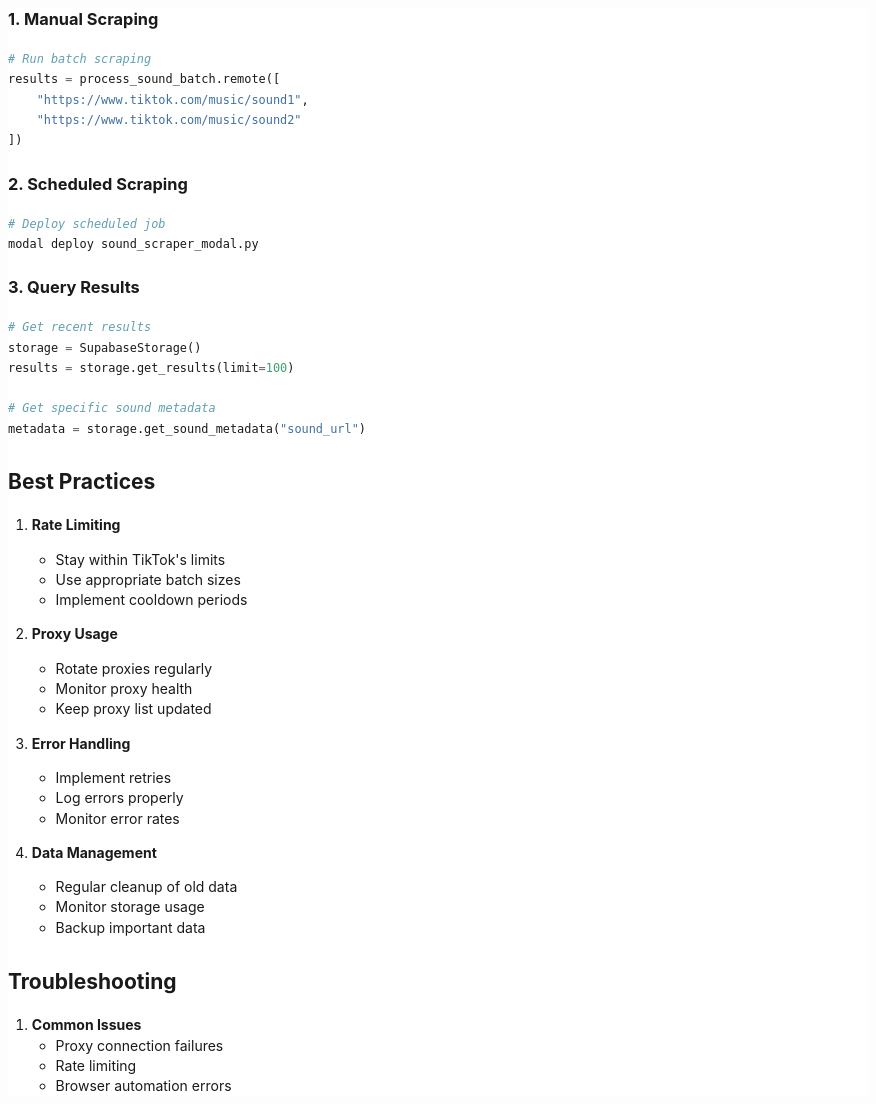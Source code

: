 ### 1. Manual Scraping
```python
# Run batch scraping
results = process_sound_batch.remote([
    "https://www.tiktok.com/music/sound1",
    "https://www.tiktok.com/music/sound2"
])
```

### 2. Scheduled Scraping
```python
# Deploy scheduled job
modal deploy sound_scraper_modal.py
```

### 3. Query Results
```python
# Get recent results
storage = SupabaseStorage()
results = storage.get_results(limit=100)

# Get specific sound metadata
metadata = storage.get_sound_metadata("sound_url")
```

## Best Practices

1. **Rate Limiting**
   - Stay within TikTok's limits
   - Use appropriate batch sizes
   - Implement cooldown periods

2. **Proxy Usage**
   - Rotate proxies regularly
   - Monitor proxy health
   - Keep proxy list updated

3. **Error Handling**
   - Implement retries
   - Log errors properly
   - Monitor error rates

4. **Data Management**
   - Regular cleanup of old data
   - Monitor storage usage
   - Backup important data

## Troubleshooting

1. **Common Issues**
   - Proxy connection failures
   - Rate limiting
   - Browser automation errors
